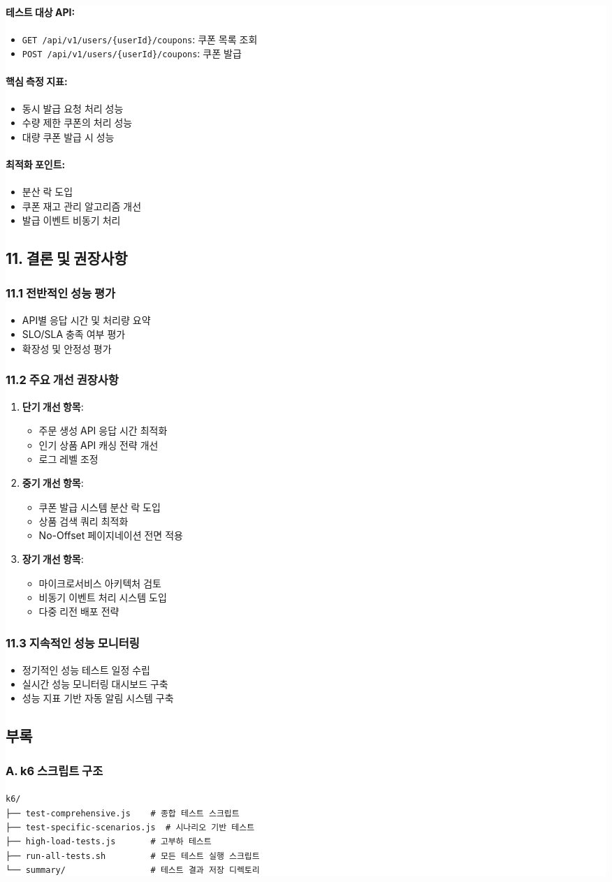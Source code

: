#### 테스트 대상 API:
- `GET /api/v1/users/{userId}/coupons`: 쿠폰 목록 조회
- `POST /api/v1/users/{userId}/coupons`: 쿠폰 발급

#### 핵심 측정 지표:
- 동시 발급 요청 처리 성능
- 수량 제한 쿠폰의 처리 성능
- 대량 쿠폰 발급 시 성능

#### 최적화 포인트:
- 분산 락 도입
- 쿠폰 재고 관리 알고리즘 개선
- 발급 이벤트 비동기 처리

## 11. 결론 및 권장사항

### 11.1 전반적인 성능 평가
- API별 응답 시간 및 처리량 요약
- SLO/SLA 충족 여부 평가
- 확장성 및 안정성 평가

### 11.2 주요 개선 권장사항
1. **단기 개선 항목**:
    - 주문 생성 API 응답 시간 최적화
    - 인기 상품 API 캐싱 전략 개선
    - 로그 레벨 조정

2. **중기 개선 항목**:
    - 쿠폰 발급 시스템 분산 락 도입
    - 상품 검색 쿼리 최적화
    - No-Offset 페이지네이션 전면 적용

3. **장기 개선 항목**:
    - 마이크로서비스 아키텍처 검토
    - 비동기 이벤트 처리 시스템 도입
    - 다중 리전 배포 전략

### 11.3 지속적인 성능 모니터링
- 정기적인 성능 테스트 일정 수립
- 실시간 성능 모니터링 대시보드 구축
- 성능 지표 기반 자동 알림 시스템 구축

## 부록

### A. k6 스크립트 구조
```
k6/
├── test-comprehensive.js    # 종합 테스트 스크립트
├── test-specific-scenarios.js  # 시나리오 기반 테스트
├── high-load-tests.js       # 고부하 테스트
├── run-all-tests.sh         # 모든 테스트 실행 스크립트
└── summary/                 # 테스트 결과 저장 디렉토리
```
